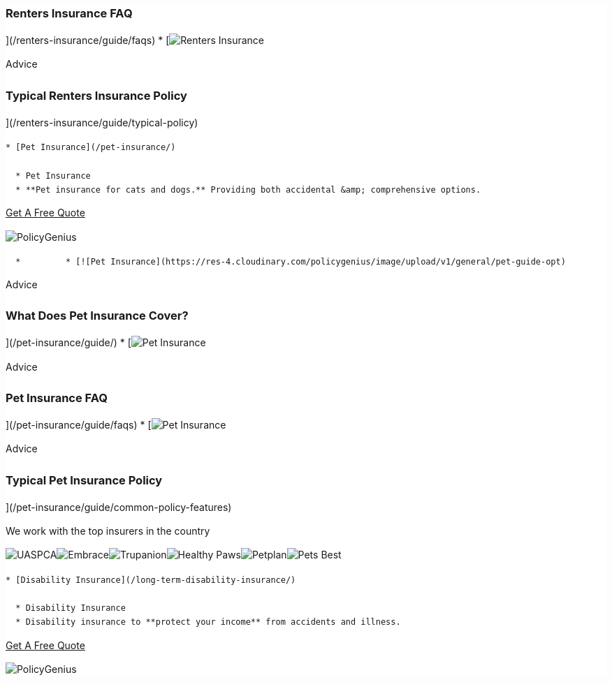 ### Renters Insurance FAQ

](/renters-insurance/guide/faqs)
        * [![Renters Insurance](https://res-3.cloudinary.com/policygenius/image/upload/v1/general/renters-policy-opt)

Advice

### Typical Renters Insurance Policy

](/renters-insurance/guide/typical-policy)

    * [Pet Insurance](/pet-insurance/)

      * Pet Insurance
      * **Pet insurance for cats and dogs.** Providing both accidental &amp; comprehensive options.

[Get A Free Quote](/pet-insurance/)

![PolicyGenius](https://res-4.cloudinary.com/policygenius/image/upload/v1/general/pet)

      *         * [![Pet Insurance](https://res-4.cloudinary.com/policygenius/image/upload/v1/general/pet-guide-opt)

Advice

### What Does Pet Insurance Cover?

](/pet-insurance/guide/)
        * [![Pet Insurance](https://res-2.cloudinary.com/policygenius/image/upload/v1/general/pet-faq-opt)

Advice

### Pet Insurance FAQ

](/pet-insurance/guide/faqs)
        * [![Pet Insurance](https://res-4.cloudinary.com/policygenius/image/upload/v1/general/pet-policy-opt)

Advice

### Typical Pet Insurance Policy

](/pet-insurance/guide/common-policy-features)

We work with the top insurers in the country

![UASPCA](https://res-5.cloudinary.com/policygenius/image/upload/v1/logos/aspca)![Embrace](https://res-5.cloudinary.com/policygenius/image/upload/v1/logos/embrace)![Trupanion](https://res-2.cloudinary.com/policygenius/image/upload/v1/logos/trupanion)![Healthy Paws](https://res-1.cloudinary.com/policygenius/image/upload/v1/logos/healthy-paws)![Petplan](https://res-2.cloudinary.com/policygenius/image/upload/v1/logos/pet-plan)![Pets Best](https://res-4.cloudinary.com/policygenius/image/upload/v1/logos/pets-best)

    * [Disability Insurance](/long-term-disability-insurance/)

      * Disability Insurance
      * Disability insurance to **protect your income** from accidents and illness.

[Get A Free Quote](/long-term-disability-insurance/)

![PolicyGenius](https://res-1.cloudinary.com/policygenius/image/upload/v1/general/disability)
